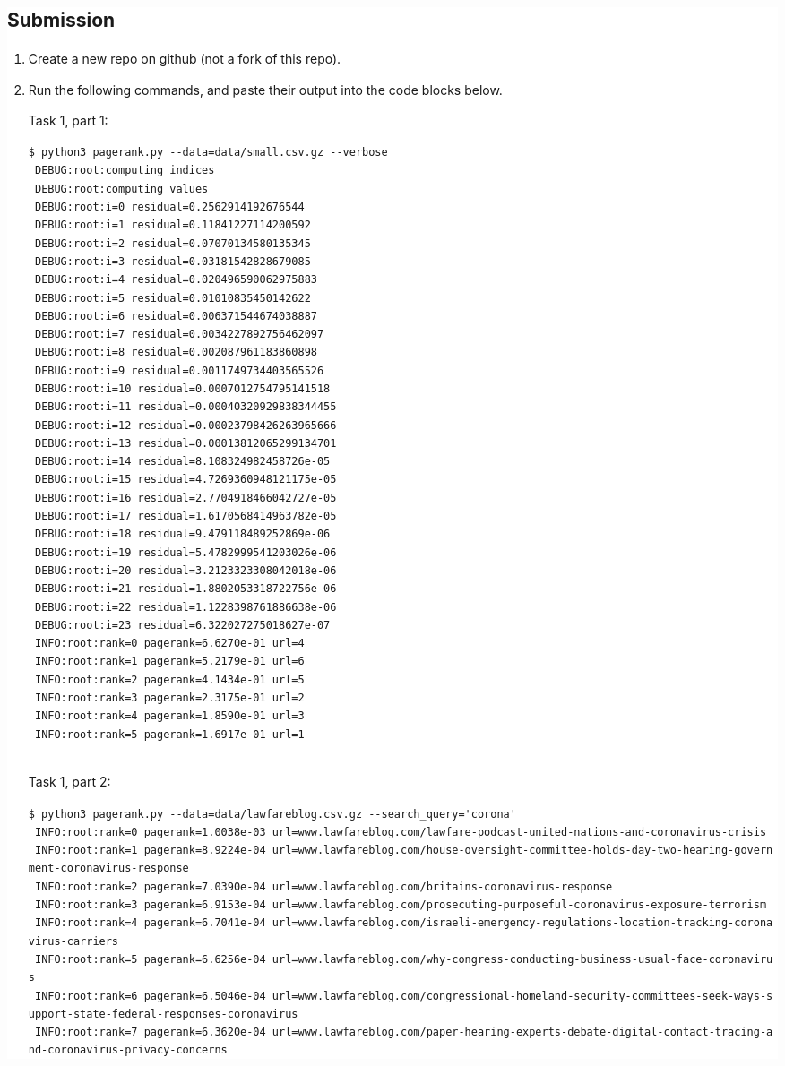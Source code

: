 

## Submission

1. Create a new repo on github (not a fork of this repo).

1. Run the following commands, and paste their output into the code blocks below.
   
   Task 1, part 1:
   ```
   $ python3 pagerank.py --data=data/small.csv.gz --verbose
    DEBUG:root:computing indices
    DEBUG:root:computing values
    DEBUG:root:i=0 residual=0.2562914192676544
    DEBUG:root:i=1 residual=0.11841227114200592
    DEBUG:root:i=2 residual=0.07070134580135345
    DEBUG:root:i=3 residual=0.03181542828679085
    DEBUG:root:i=4 residual=0.020496590062975883
    DEBUG:root:i=5 residual=0.01010835450142622
    DEBUG:root:i=6 residual=0.006371544674038887
    DEBUG:root:i=7 residual=0.0034227892756462097
    DEBUG:root:i=8 residual=0.002087961183860898
    DEBUG:root:i=9 residual=0.0011749734403565526
    DEBUG:root:i=10 residual=0.0007012754795141518
    DEBUG:root:i=11 residual=0.00040320929838344455
    DEBUG:root:i=12 residual=0.00023798426263965666
    DEBUG:root:i=13 residual=0.00013812065299134701
    DEBUG:root:i=14 residual=8.108324982458726e-05
    DEBUG:root:i=15 residual=4.7269360948121175e-05
    DEBUG:root:i=16 residual=2.7704918466042727e-05
    DEBUG:root:i=17 residual=1.6170568414963782e-05
    DEBUG:root:i=18 residual=9.479118489252869e-06
    DEBUG:root:i=19 residual=5.4782999541203026e-06
    DEBUG:root:i=20 residual=3.2123323308042018e-06
    DEBUG:root:i=21 residual=1.8802053318722756e-06
    DEBUG:root:i=22 residual=1.1228398761886638e-06
    DEBUG:root:i=23 residual=6.322027275018627e-07
    INFO:root:rank=0 pagerank=6.6270e-01 url=4
    INFO:root:rank=1 pagerank=5.2179e-01 url=6
    INFO:root:rank=2 pagerank=4.1434e-01 url=5
    INFO:root:rank=3 pagerank=2.3175e-01 url=2
    INFO:root:rank=4 pagerank=1.8590e-01 url=3
    INFO:root:rank=5 pagerank=1.6917e-01 url=1

   
   ```

   Task 1, part 2:
   ```
   $ python3 pagerank.py --data=data/lawfareblog.csv.gz --search_query='corona'
    INFO:root:rank=0 pagerank=1.0038e-03 url=www.lawfareblog.com/lawfare-podcast-united-nations-and-coronavirus-crisis
    INFO:root:rank=1 pagerank=8.9224e-04 url=www.lawfareblog.com/house-oversight-committee-holds-day-two-hearing-government-coronavirus-response
    INFO:root:rank=2 pagerank=7.0390e-04 url=www.lawfareblog.com/britains-coronavirus-response
    INFO:root:rank=3 pagerank=6.9153e-04 url=www.lawfareblog.com/prosecuting-purposeful-coronavirus-exposure-terrorism
    INFO:root:rank=4 pagerank=6.7041e-04 url=www.lawfareblog.com/israeli-emergency-regulations-location-tracking-coronavirus-carriers
    INFO:root:rank=5 pagerank=6.6256e-04 url=www.lawfareblog.com/why-congress-conducting-business-usual-face-coronavirus
    INFO:root:rank=6 pagerank=6.5046e-04 url=www.lawfareblog.com/congressional-homeland-security-committees-seek-ways-support-state-federal-responses-coronavirus
    INFO:root:rank=7 pagerank=6.3620e-04 url=www.lawfareblog.com/paper-hearing-experts-debate-digital-contact-tracing-and-coronavirus-privacy-concerns
   ```